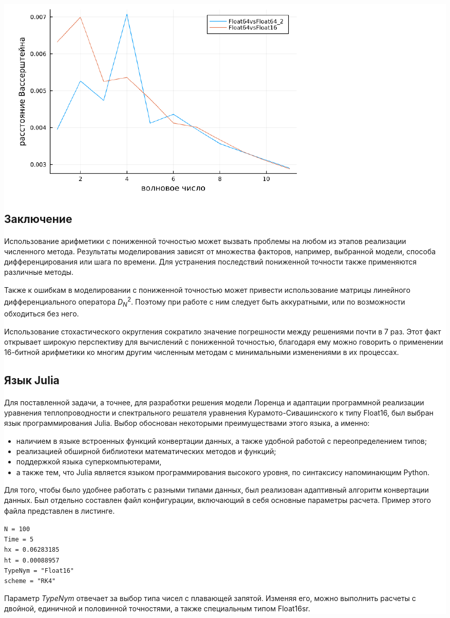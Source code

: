 ![Расстояние Вассерштейна](wassershtain.png)
## Заключение

Использование арифметики с пониженной точностью может вызвать проблемы на любом из этапов реализации численного метода. Результаты моделирования зависят от множества факторов, например, выбранной модели, способа дифференцирования или шага по времени. Для устранения последствий пониженной точности также применяются различные методы.

Также к ошибкам в моделировании с пониженной точностью может привести использование матрицы линейного дифференциального оператора $D_N^2$. Поэтому при работе с ним следует быть аккуратными, или по возможности обходиться без него.

Использование стохастического округления сократило значение погрешности между решениями почти в 7 раз. Этот факт открывает широкую перспективу для вычислений с пониженной точностью, благодаря ему можно говорить о применении 16-битной арифметики ко многим другим численным методам с минимальными изменениями в их процессах.

## Язык Julia

Для поставленной задачи, а точнее, для разработки решения модели Лоренца и адаптации программной реализации уравнения теплопроводности и спектрального решателя уравнения Курамото-Сивашинского к типу Float16, был выбран язык программирования Julia. Выбор обоснован некоторыми преимуществами этого языка, а именно:

* наличием в языке встроенных функций конвертации данных, а также удобной работой с переопределением типов; 
* реализацией обширной библиотеки математических методов и функций;
* поддержкой языка суперкомпьютерами,
* а также тем, что Julia является языком программирования высокого уровня, по синтаксису напоминающим Python.

Для того, чтобы было удобнее работать с разными типами данных, был реализован адаптивный алгоритм конвертации данных. Был отдельно составлен файл конфигурации, включающий в себя основные параметры расчета. Пример этого файла представлен в листинге.
```
N = 100
Time = 5
hx = 0.06283185
ht = 0.00088957
TypeNym = "Float16"
scheme = "RK4"
```
Параметр $TypeNym$ отвечает за выбор типа чисел с плавающей запятой. Изменяя его, можно выполнить расчеты с двойной, единичной и половинной точностями, а также специальным типом Float16sr.
